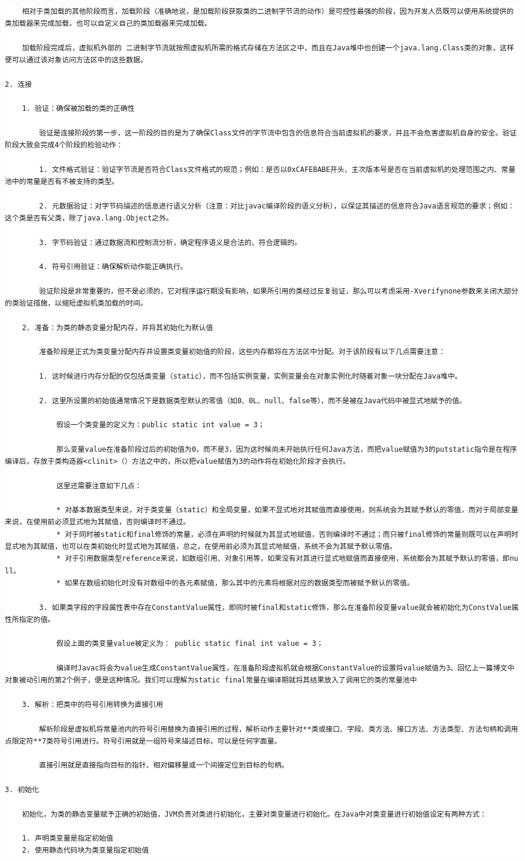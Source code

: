         相对于类加载的其他阶段而言，加载阶段（准确地说，是加载阶段获取类的二进制字节流的动作）是可控性最强的阶段，因为开发人员既可以使用系统提供的类加载器来完成加载，也可以自定义自己的类加载器来完成加载。

        加载阶段完成后，虚拟机外部的 二进制字节流就按照虚拟机所需的格式存储在方法区之中，而且在Java堆中也创建一个java.lang.Class类的对象，这样便可以通过该对象访问方法区中的这些数据。

    2. 连接

        1. 验证：确保被加载的类的正确性

            验证是连接阶段的第一步，这一阶段的目的是为了确保Class文件的字节流中包含的信息符合当前虚拟机的要求，并且不会危害虚拟机自身的安全。验证阶段大致会完成4个阶段的检验动作：

            1. 文件格式验证：验证字节流是否符合Class文件格式的规范；例如：是否以0xCAFEBABE开头、主次版本号是否在当前虚拟机的处理范围之内、常量池中的常量是否有不被支持的类型。

            2. 元数据验证：对字节码描述的信息进行语义分析（注意：对比javac编译阶段的语义分析），以保证其描述的信息符合Java语言规范的要求；例如：这个类是否有父类，除了java.lang.Object之外。

            3. 字节码验证：通过数据流和控制流分析，确定程序语义是合法的、符合逻辑的。

            4. 符号引用验证：确保解析动作能正确执行。

            验证阶段是非常重要的，但不是必须的，它对程序运行期没有影响，如果所引用的类经过反复验证，那么可以考虑采用-Xverifynone参数来关闭大部分的类验证措施，以缩短虚拟机类加载的时间。

        2. 准备：为类的静态变量分配内存，并将其初始化为默认值

            准备阶段是正式为类变量分配内存并设置类变量初始值的阶段，这些内存都将在方法区中分配。对于该阶段有以下几点需要注意：

            1. 这时候进行内存分配的仅包括类变量（static），而不包括实例变量，实例变量会在对象实例化时随着对象一块分配在Java堆中。

            2. 这里所设置的初始值通常情况下是数据类型默认的零值（如0、0L、null、false等），而不是被在Java代码中被显式地赋予的值。

                假设一个类变量的定义为：public static int value = 3；

                那么变量value在准备阶段过后的初始值为0，而不是3，因为这时候尚未开始执行任何Java方法，而把value赋值为3的putstatic指令是在程序编译后，存放于类构造器<clinit>（）方法之中的，所以把value赋值为3的动作将在初始化阶段才会执行。

                这里还需要注意如下几点：

                * 对基本数据类型来说，对于类变量（static）和全局变量，如果不显式地对其赋值而直接使用，则系统会为其赋予默认的零值，而对于局部变量来说，在使用前必须显式地为其赋值，否则编译时不通过。
                * 对于同时被static和final修饰的常量，必须在声明的时候就为其显式地赋值，否则编译时不通过；而只被final修饰的常量则既可以在声明时显式地为其赋值，也可以在类初始化时显式地为其赋值，总之，在使用前必须为其显式地赋值，系统不会为其赋予默认零值。
                * 对于引用数据类型reference来说，如数组引用、对象引用等，如果没有对其进行显式地赋值而直接使用，系统都会为其赋予默认的零值，即null。
                * 如果在数组初始化时没有对数组中的各元素赋值，那么其中的元素将根据对应的数据类型而被赋予默认的零值。

            3. 如果类字段的字段属性表中存在ConstantValue属性，即同时被final和static修饰，那么在准备阶段变量value就会被初始化为ConstValue属性所指定的值。

                假设上面的类变量value被定义为： public static final int value = 3；

                编译时Javac将会为value生成ConstantValue属性，在准备阶段虚拟机就会根据ConstantValue的设置将value赋值为3。回忆上一篇博文中对象被动引用的第2个例子，便是这种情况。我们可以理解为static final常量在编译期就将其结果放入了调用它的类的常量池中

        3. 解析：把类中的符号引用转换为直接引用

            解析阶段是虚拟机将常量池内的符号引用替换为直接引用的过程，解析动作主要针对**类或接口、字段、类方法、接口方法、方法类型、方法句柄和调用点限定符**7类符号引用进行。符号引用就是一组符号来描述目标，可以是任何字面量。

            直接引用就是直接指向目标的指针、相对偏移量或一个间接定位到目标的句柄。

    3. 初始化

        初始化，为类的静态变量赋予正确的初始值，JVM负责对类进行初始化，主要对类变量进行初始化。在Java中对类变量进行初始值设定有两种方式：

        1. 声明类变量是指定初始值
        2. 使用静态代码块为类变量指定初始值
